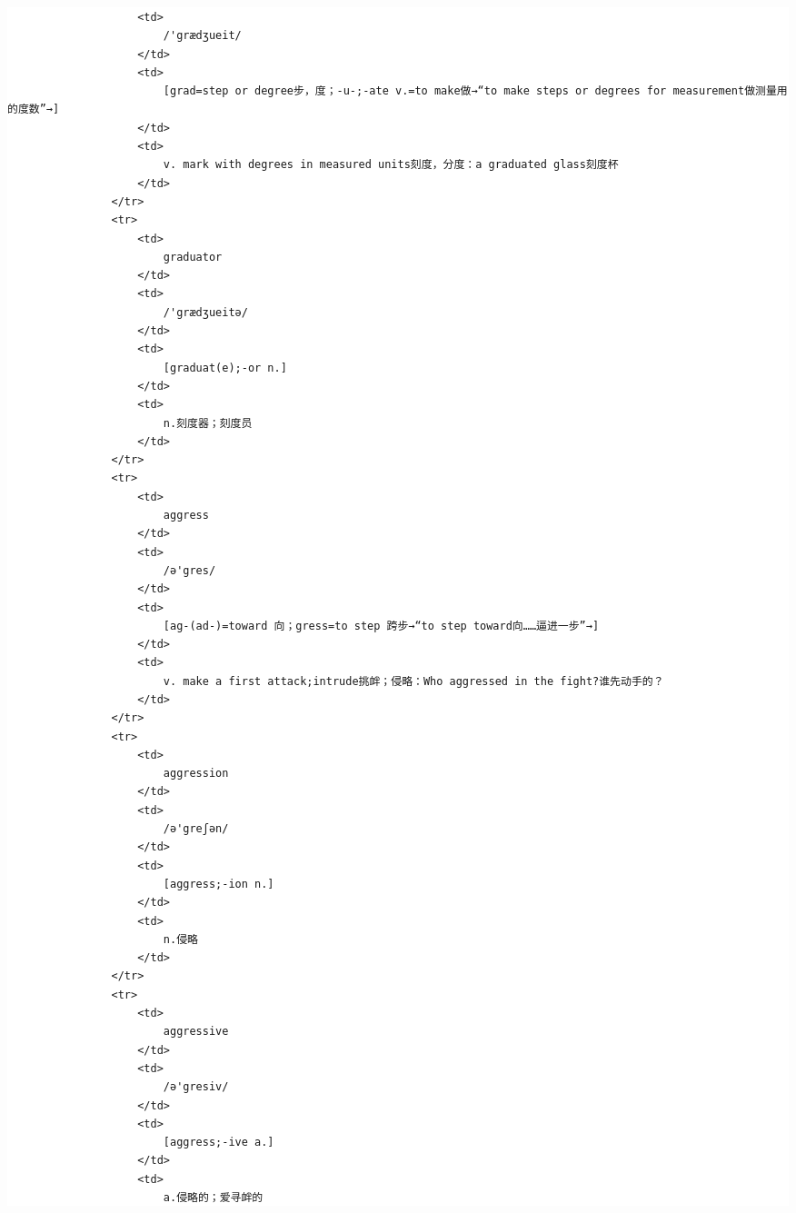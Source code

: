                         <td>
                            /'grædʒueit/
                        </td>
                        <td>
                            [grad=step or degree步，度；-u-;-ate v.=to make做→“to make steps or degrees for measurement做测量用的度数”→]
                        </td>
                        <td>
                            v. mark with degrees in measured units刻度，分度：a graduated glass刻度杯
                        </td>
                    </tr>
                    <tr>
                        <td>
                            graduator
                        </td>
                        <td>
                            /'grædʒueitә/
                        </td>
                        <td>
                            [graduat(e);-or n.]
                        </td>
                        <td>
                            n.刻度器；刻度员
                        </td>
                    </tr>
                    <tr>
                        <td>
                            aggress
                        </td>
                        <td>
                            /ә'gres/
                        </td>
                        <td>
                            [ag-(ad-)=toward 向；gress=to step 跨步→“to step toward向……逼进一步”→]
                        </td>
                        <td>
                            v. make a first attack;intrude挑衅；侵略：Who aggressed in the fight?谁先动手的？
                        </td>
                    </tr>
                    <tr>
                        <td>
                            aggression
                        </td>
                        <td>
                            /ә'greʃәn/
                        </td>
                        <td>
                            [aggress;-ion n.]
                        </td>
                        <td>
                            n.侵略
                        </td>
                    </tr>
                    <tr>
                        <td>
                            aggressive
                        </td>
                        <td>
                            /ә'gresiv/
                        </td>
                        <td>
                            [aggress;-ive a.]
                        </td>
                        <td>
                            a.侵略的；爱寻衅的